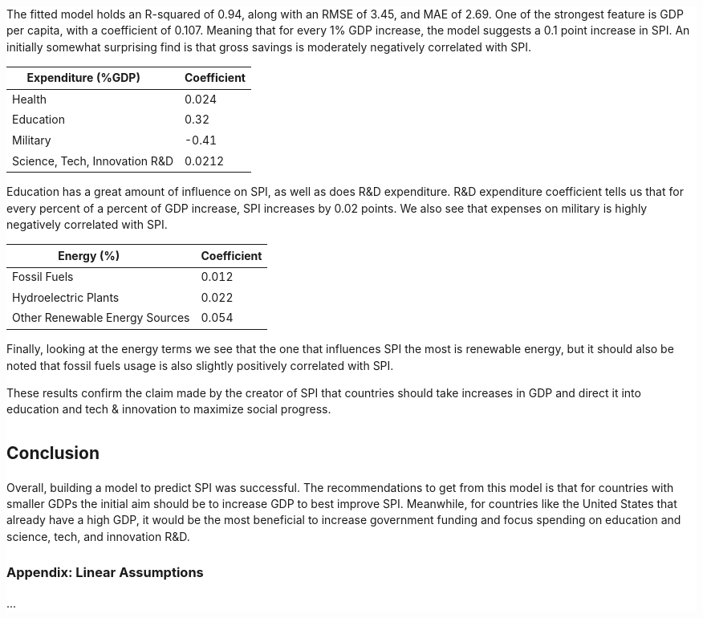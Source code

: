 The fitted model holds an R-squared of 0.94, along with an RMSE of 3.45, and MAE of 2.69. One of the strongest feature is GDP per capita, with a coefficient of 0.107. Meaning that for every 1% GDP increase, the model suggests a 0.1 point increase in SPI. An initially somewhat surprising find is that gross savings is moderately negatively correlated with SPI.

| Expenditure (%GDP) &nbsp; &nbsp; &nbsp;| Coefficient                       |
|----------------------------------------|-----------------------------------|
| Health                                 |  0.024                            |
| Education                              |  0.32                             |
| Military                               | -0.41                             |
| Science, Tech, Innovation R&D          |  0.0212                           |

Education has a great amount of influence on SPI, as well as does R&D expenditure. R&D expenditure coefficient tells us that for every percent of a percent of GDP increase,  SPI increases by 0.02 points. We also see that expenses on military is highly negatively correlated with SPI.

| Energy (%) &nbsp; &nbsp; &nbsp; &nbsp; | Coefficient                       |
|----------------------------------------|-----------------------------------|
| Fossil Fuels                           |  0.012                            |
| Hydroelectric Plants                   |  0.022                            |
| Other Renewable Energy Sources         |  0.054                            |

Finally, looking at the energy terms we see that the one that influences SPI the most is renewable energy, but it should also be noted that fossil fuels usage is also slightly positively correlated with SPI.

These results confirm the claim made by the creator of SPI that countries should take increases in GDP and direct it into education and tech & innovation to maximize social progress.  

## Conclusion

Overall, building a model to predict SPI was successful. The recommendations to get from this model is that for countries with smaller GDPs the initial aim should be to increase GDP to best improve SPI. Meanwhile, for countries like the United States that already have a high GDP, it would be the most beneficial to increase government funding and focus spending on education and science, tech, and innovation R&D.

### Appendix: Linear Assumptions
...

